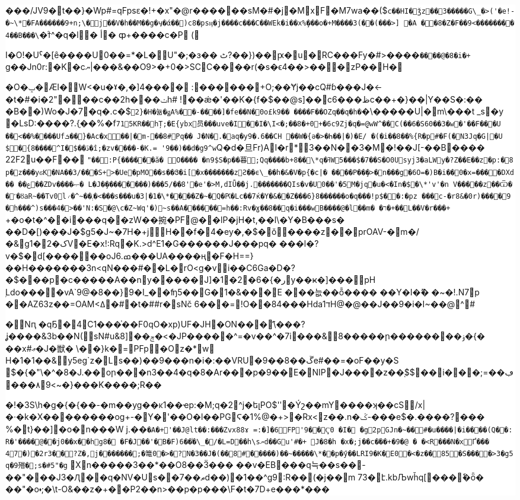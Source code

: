  ���/JV9 �t ��}�Wp#=qFpsԑ�!+�x"�@r������sM� #�j �MxF�M7wa��($`c��HI�ǯz��3�����G\_�>('�e!-�~\*�FA������9+n;\�j��V�h��M��g�ӌ�ά��)c8�psӊ�j����c���C��WEk�i��x%̧���o�+M����3(��(���>] �A ��8�Z�F��9<��������4��B���\`�֝ϯ^�q�l� أ�
ȹ+����c�P (
 
 I�O!�Uˁ�[ȇ����U0��=\*�L�U"�;�ɜ�� ٹ?��})�� ԗ�u�RC���Fy�#>����`� ���@�8�i�+`g��Jn0r:�K�cޔ|���&��O9>�+0�>SCC����r(�s�ϵ4��>���zP��H�
 
 �O�ݒ�ӔI�W<�u�ˠ�,�]4����⍷ :������+O;��Ɏj��cQ#ɓ���J�<-�t�#�i�2"���c��2h���ݖh# !��ǽ�'��K�{f�$��@s]�� c6���ظc��+�}��|Y��S�:��
�B��)Wo�J�7�q�.c�$`2}�H�뉾�ǥA%��-����]�fe��N�0o£k9�� ����F��OZq��q�h�`�\�����U|�m\���t
\_s�y �LsD:����?.{֥��%�f`715KR��hȚ;�E{ybx员���uve�I��I�\I<�;��8�+0+�6c9Zj�q�=̥@wW^��C(��6�S60��3�w�'��F���U�ؖ�<��%����Ufܭ��}�Ac�x��|�m-��8#Pq��
J�N�.�aq�y9�.6��CH ��W�{ә�>�Һ��|�)�E/
�(�i��8��%{R�p#�F(�N3Jq�G|�U$�{8����^I�$��ڐ�î;�z v����-�K.=
'9��)��d� g9^w`Q�d�旦Fr)AI�r\*  3��N��3�M�!��J[-��B����
22F2u��F��
`"��:P{������ӑ� O���� �n9$S�p��暮;Qq����b+8��\*q�ߔW5���$�7��S�O0Usyj3�aLW؝y�?Z��E��z�p:�8p�z���yϭK�NA��3/���S+>�Ue�pMO��s��Յ�i[�x�������zƧ��ϵ\_��h�& �V�p{�c|�
����P��̧�>�n���g�6O=�)B�i��0�x=����DXd��
��ع��ZDv����ޞ�
L�J�̧�����񞴓���)���5/��8'�e'�>M,dIǙ��j.�������QIs�v�U0��'�5M�jq̓�u�<�In�$�\*'v'�n
V�����z��Ѿ��˹�ȣaR~��Tv0l⌌�^~��܄�<���s���u�3|�1�\*����Z�~�Q�Ԗ�Lc��7ќ�Y�&��Z���6}8� �����o�q���!p$�޼�:�pz
���c-�r8&�0r)����9�h���^)s���4�>��'N:�S�@\c�Z~Wq'�)~s��A����� �=h ��:Rv�ɣ��8��q�i���wB����@�l� �m�
�ר�+��L� �V�r���+`+�o�t�^��i�� �q��zW��捥�PF@��lP�jH�t,��l\�Y�B���s� ��D�[)���J�$g5�J~�7H�+jH��f�4�ey�,�$�ŏ����z��prOAV-�m�/�&gک�2�1V�E�x!:Rq�K.>d^E1�G������J���pq�
���l�?v�$�d[������oJ6.ߘ���UA����ң�F�H==}��H�������3n<qN���#��L�rO<g�vi��C6Ga�D�?�$� ��p�c�����A��ny�����J]�1�2�6�{�رy��ҝ�]���pH
ۭLdo����vA`9@�8��}9�I\_��ʩ5��G�1�&���E
���늢��ȭ����
��Y�I�ޫ�
�~�!.N7р ��AZ63z��=OAM<ߡ�#�t�##r�sNč
6���=!O��84���Hda1דH@�@��J��9�i�I ~��@^# 

�Nԥ �qҔ�4C1���֓��F0qO�x p)UF�JH�ON���\҃���?ʝ����&3b��N( sN#u&ݼ��[8�<�JP�����^=�v��^�7i���&8�����ր��������ۏ�{�
��x#ޢ�J�獣�
\��}k�=PFp�Oz�\*w
H�1�1��&y5eg`z�Ls��)��9���n�i�:��VRU�ڱ��8��9e#��=�oF��y�S $�{�"\�^�8�J.��oր���n3��4�q�8�Ar���p�9��E�NIP�J�� ��z��֚$$��i��ڢ��=;����{�~>٨9���֐K����;R��
 
 �!�3S\h�g�{�{��-�m��yg��κ1��ҽp:�M;q�2^j�ելPO$'ʹ�Ýշ��mY����ʞ��cS/x|�·�k�X��������og+-�Y�'��O�l��PGϚ�1%@�+>�Rx<z��.n�ػ-���e$�.����?��� %�t}��]�օ�n���W j.��`�A�+'��J@lt��:���Zvx88ɤ
=:�]�6FP'9��Ҁ0 �I� �ց2pGJn�~��#�u����|�i����(Q��:R�'����@��j0��x��hg8�
�F�J ��'�B�F)6��֓ �\_�/�L=D��h\sޔd��Gu'#�+ J�8�h �x�;j��c�֔��+�9�@
� �<R���N�xҐ���4 7�)�2r3�҅�?Z �,j �������;�篭0�>�?N�3��J�(��8#�����)��~�����\*��p�ӳ��LRI9�K�E0�<�z��85�S����>3�g5 q�9㱪�;s�#5"�g `
Xn�����3��\*��O8��Ӟ���
��v�EB���q늑��s��-��"���J3�Ԯ��q�NV�Us��7��ޠd��)�1��^g9:R��(�j��m 73�է.kbЉwȟq[���ٗ�ȫ� ��"�o⬪;�\t-O&��z�+�ׯ�P2��n>��p�p���\F�t�7D+e���\*���
 